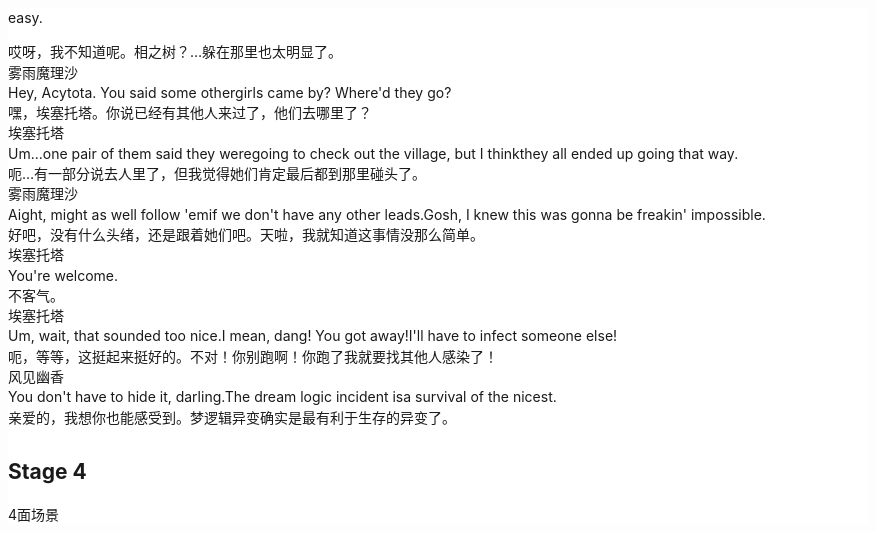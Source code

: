 easy.</div></td><td class="tt-zh" lang="zh"><div class="poem">哎呀，我不知道呢。相之树？…躲在那里也太明显了。</div></td></tr><tr class="tt-content" id="Stage_3-50" data-pos="&#91;&quot;Stage 3&quot;,50&#93;"><td id="雾雨魔理沙" class="tt-char" lang="zh"><div class="poem">雾雨魔理沙</div></td><td class="tt-ja" lang="ja"><div class="poem">Hey, Acytota. You said some othergirls came by? Where'd they go?</div></td><td class="tt-zh" lang="zh"><div class="poem">嘿，埃塞托塔。你说已经有其他人来过了，他们去哪里了？</div></td></tr><tr class="tt-content" id="Stage_3-51" data-pos="&#91;&quot;Stage 3&quot;,51&#93;"><td id="埃塞托塔" class="tt-char" lang="zh"><div class="poem">埃塞托塔</div></td><td class="tt-ja" lang="ja"><div class="poem">Um...one pair of them said they weregoing to check out the village, but I thinkthey all ended up going that way.</div></td><td class="tt-zh" lang="zh"><div class="poem">呃…有一部分说去人里了，但我觉得她们肯定最后都到那里碰头了。</div></td></tr><tr class="tt-content" id="Stage_3-52" data-pos="&#91;&quot;Stage 3&quot;,52&#93;"><td id="雾雨魔理沙" class="tt-char" lang="zh"><div class="poem">雾雨魔理沙</div></td><td class="tt-ja" lang="ja"><div class="poem">Aight, might as well follow 'emif we don't have any other leads.Gosh, I knew this was gonna be freakin' impossible.</div></td><td class="tt-zh" lang="zh"><div class="poem">好吧，没有什么头绪，还是跟着她们吧。天啦，我就知道这事情没那么简单。</div></td></tr><tr class="tt-content" id="Stage_3-53" data-pos="&#91;&quot;Stage 3&quot;,53&#93;"><td id="埃塞托塔" class="tt-char" lang="zh"><div class="poem">埃塞托塔</div></td><td class="tt-ja" lang="ja"><div class="poem">You're welcome.</div></td><td class="tt-zh" lang="zh"><div class="poem">不客气。</div></td></tr><tr class="tt-content" id="Stage_3-54" data-pos="&#91;&quot;Stage 3&quot;,54&#93;"><td id="埃塞托塔" class="tt-char" lang="zh"><div class="poem">埃塞托塔</div></td><td class="tt-ja" lang="ja"><div class="poem">Um, wait, that sounded too nice.I mean, dang! You got away!I'll have to infect someone else!</div></td><td class="tt-zh" lang="zh"><div class="poem">呃，等等，这挺起来挺好的。不对！你别跑啊！你跑了我就要找其他人感染了！</div></td></tr><tr class="tt-content" id="Stage_3-55" data-pos="&#91;&quot;Stage 3&quot;,55&#93;"><td id="风见幽香" class="tt-char" lang="zh"><div class="poem">风见幽香</div></td><td class="tt-ja" lang="ja"><div class="poem">You don't have to hide it, darling.The dream logic incident isa survival of the nicest.</div></td><td class="tt-zh" lang="zh"><div class="poem">亲爱的，我想你也能感受到。梦逻辑异变确实是最有利于生存的异变了。<br></div></td></tr></tbody></table>


## Stage 4
[](./文件-东方实在相st4.png.md)  [](./文件-东方实在相st4.png.md)4面场景
